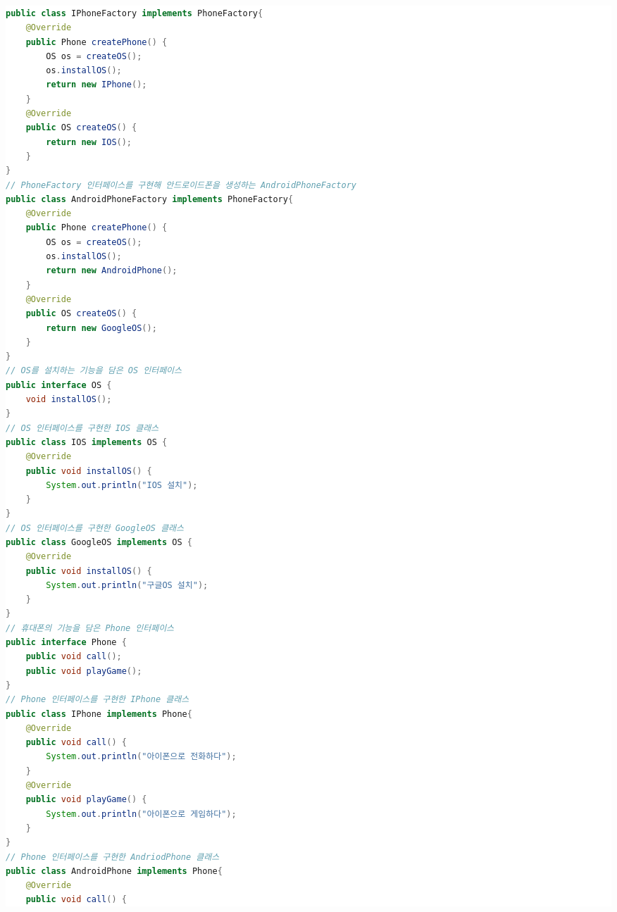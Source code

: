 ```java
public class IPhoneFactory implements PhoneFactory{
    @Override
    public Phone createPhone() {
        OS os = createOS();
        os.installOS();
        return new IPhone();
    }
    @Override
    public OS createOS() {
        return new IOS();
    }
}
// PhoneFactory 인터페이스를 구현해 안드로이드폰을 생성하는 AndroidPhoneFactory
public class AndroidPhoneFactory implements PhoneFactory{
    @Override
    public Phone createPhone() {
        OS os = createOS();
        os.installOS();
        return new AndroidPhone();
    }
    @Override
    public OS createOS() {
        return new GoogleOS();
    }
}
// OS를 설치하는 기능을 담은 OS 인터페이스 
public interface OS {
    void installOS();
}
// OS 인터페이스를 구현한 IOS 클래스 
public class IOS implements OS {
    @Override
    public void installOS() {
        System.out.println("IOS 설치");
    }
}
// OS 인터페이스를 구현한 GoogleOS 클래스 
public class GoogleOS implements OS {
    @Override
    public void installOS() {
        System.out.println("구글OS 설치");
    }
}
// 휴대폰의 기능을 담은 Phone 인터페이스 
public interface Phone {
    public void call();
    public void playGame();
}
// Phone 인터페이스를 구현한 IPhone 클래스
public class IPhone implements Phone{
    @Override
    public void call() {
        System.out.println("아이폰으로 전화하다");
    }
    @Override
    public void playGame() {
        System.out.println("아이폰으로 게임하다");
    }
}
// Phone 인터페이스를 구현한 AndriodPhone 클래스 
public class AndroidPhone implements Phone{
    @Override
    public void call() {
```